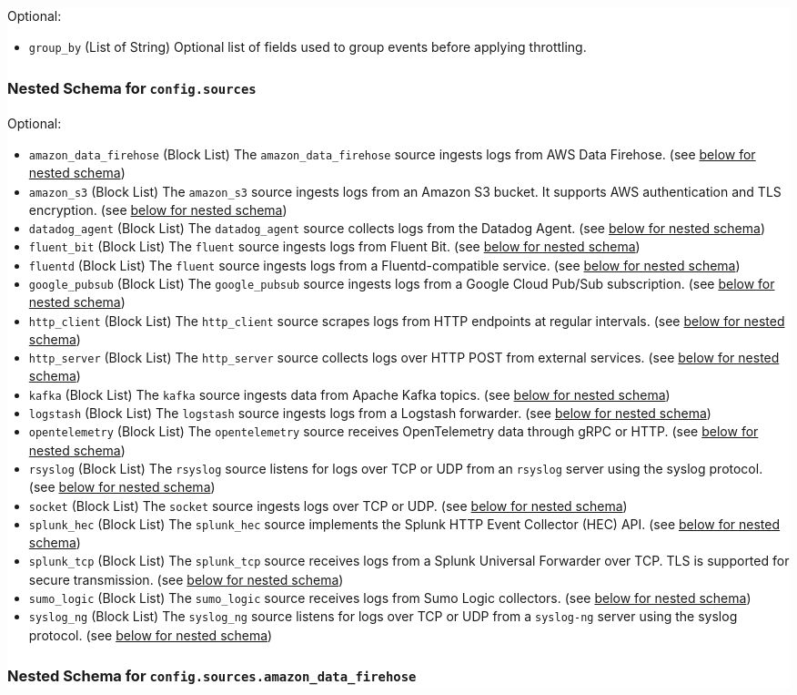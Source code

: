 Optional:

- `group_by` (List of String) Optional list of fields used to group events before applying throttling.



<a id="nestedblock--config--sources"></a>
### Nested Schema for `config.sources`

Optional:

- `amazon_data_firehose` (Block List) The `amazon_data_firehose` source ingests logs from AWS Data Firehose. (see [below for nested schema](#nestedblock--config--sources--amazon_data_firehose))
- `amazon_s3` (Block List) The `amazon_s3` source ingests logs from an Amazon S3 bucket. It supports AWS authentication and TLS encryption. (see [below for nested schema](#nestedblock--config--sources--amazon_s3))
- `datadog_agent` (Block List) The `datadog_agent` source collects logs from the Datadog Agent. (see [below for nested schema](#nestedblock--config--sources--datadog_agent))
- `fluent_bit` (Block List) The `fluent` source ingests logs from Fluent Bit. (see [below for nested schema](#nestedblock--config--sources--fluent_bit))
- `fluentd` (Block List) The `fluent` source ingests logs from a Fluentd-compatible service. (see [below for nested schema](#nestedblock--config--sources--fluentd))
- `google_pubsub` (Block List) The `google_pubsub` source ingests logs from a Google Cloud Pub/Sub subscription. (see [below for nested schema](#nestedblock--config--sources--google_pubsub))
- `http_client` (Block List) The `http_client` source scrapes logs from HTTP endpoints at regular intervals. (see [below for nested schema](#nestedblock--config--sources--http_client))
- `http_server` (Block List) The `http_server` source collects logs over HTTP POST from external services. (see [below for nested schema](#nestedblock--config--sources--http_server))
- `kafka` (Block List) The `kafka` source ingests data from Apache Kafka topics. (see [below for nested schema](#nestedblock--config--sources--kafka))
- `logstash` (Block List) The `logstash` source ingests logs from a Logstash forwarder. (see [below for nested schema](#nestedblock--config--sources--logstash))
- `opentelemetry` (Block List) The `opentelemetry` source receives OpenTelemetry data through gRPC or HTTP. (see [below for nested schema](#nestedblock--config--sources--opentelemetry))
- `rsyslog` (Block List) The `rsyslog` source listens for logs over TCP or UDP from an `rsyslog` server using the syslog protocol. (see [below for nested schema](#nestedblock--config--sources--rsyslog))
- `socket` (Block List) The `socket` source ingests logs over TCP or UDP. (see [below for nested schema](#nestedblock--config--sources--socket))
- `splunk_hec` (Block List) The `splunk_hec` source implements the Splunk HTTP Event Collector (HEC) API. (see [below for nested schema](#nestedblock--config--sources--splunk_hec))
- `splunk_tcp` (Block List) The `splunk_tcp` source receives logs from a Splunk Universal Forwarder over TCP. TLS is supported for secure transmission. (see [below for nested schema](#nestedblock--config--sources--splunk_tcp))
- `sumo_logic` (Block List) The `sumo_logic` source receives logs from Sumo Logic collectors. (see [below for nested schema](#nestedblock--config--sources--sumo_logic))
- `syslog_ng` (Block List) The `syslog_ng` source listens for logs over TCP or UDP from a `syslog-ng` server using the syslog protocol. (see [below for nested schema](#nestedblock--config--sources--syslog_ng))

<a id="nestedblock--config--sources--amazon_data_firehose"></a>
### Nested Schema for `config.sources.amazon_data_firehose`
